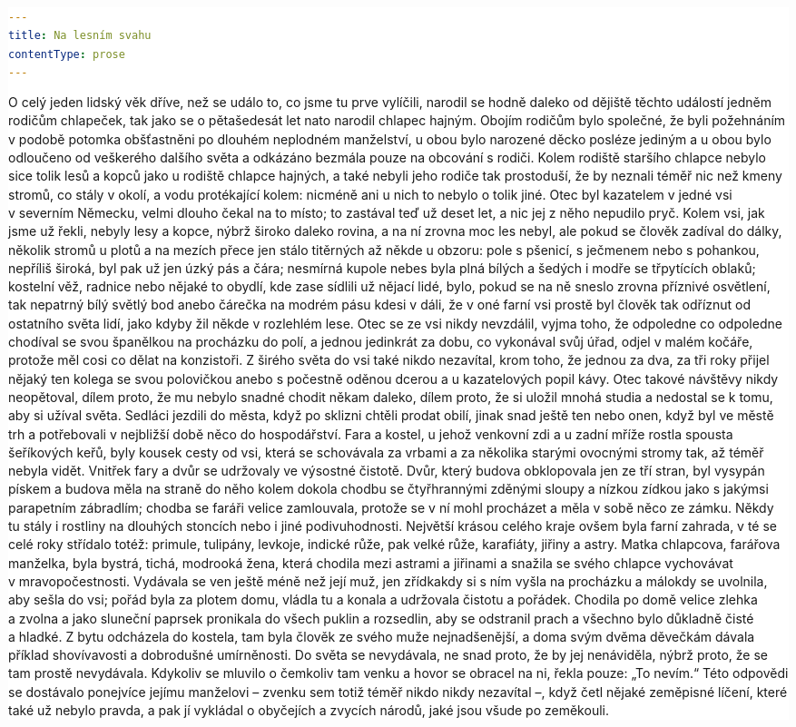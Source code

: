 ```yaml
---
title: Na lesním svahu
contentType: prose
---
```


  

O celý jeden lidský věk dříve, než se událo to, co jsme tu prve vylíčili, narodil se hodně daleko od dějiště těchto událostí jedněm rodičům chlapeček, tak jako se o pětašedesát let nato narodil chlapec hajným. Obojím rodičům bylo společné, že byli požehnáním v podobě potomka obšťastněni po dlouhém neplodném manželství, u obou bylo narozené děcko posléze jediným a u obou bylo odloučeno od veškerého dalšího světa a odkázáno bezmála pouze na obcování s rodiči. Kolem rodiště staršího chlapce nebylo sice tolik lesů a kopců jako u rodiště chlapce hajných, a také nebyli jeho rodiče tak prostoduší, že by neznali téměř nic než kmeny stromů, co stály v okolí, a vodu protékající kolem: nicméně ani u nich to nebylo o tolik jiné. Otec byl kazatelem v jedné vsi v severním Německu, velmi dlouho čekal na to místo; to zastával teď už deset let, a nic jej z něho nepudilo pryč. Kolem vsi, jak jsme už řekli, nebyly lesy a kopce, nýbrž široko daleko rovina, a na ní zrovna moc les nebyl, ale pokud se člověk zadíval do dálky, několik stromů u plotů a na mezích přece jen stálo titěrných až někde u obzoru: pole s pšenicí, s ječmenem nebo s pohankou, nepříliš široká, byl pak už jen úzký pás a čára; nesmírná kupole nebes byla plná bílých a šedých i modře se třpytících oblaků; kostelní věž, radnice nebo nějaké to obydlí, kde zase sídlili už nějací lidé, bylo, pokud se na ně sneslo zrovna příznivé osvětlení, tak nepatrný bílý světlý bod anebo čárečka na modrém pásu kdesi v dáli, že v oné farní vsi prostě byl člověk tak odříznut od ostatního světa lidí, jako kdyby žil někde v rozlehlém lese. Otec se ze vsi nikdy nevzdálil, vyjma toho, že odpoledne co odpoledne chodíval se svou španělkou na procházku do polí, a jednou jedinkrát za dobu, co vy­konával svůj úřad, odjel v malém kočáře, protože měl cosi co dělat na konzistoři. Z širého světa do vsi také nikdo nezavítal, krom toho, že jednou za dva, za tři roky přijel nějaký ten kolega se svou polovičkou anebo s počestně oděnou dcerou a u kazatelových popil kávy. Otec takové návštěvy nikdy neopětoval, dílem proto, že mu nebylo snadné chodit někam daleko, dílem proto, že si uložil mnohá studia a nedostal se k tomu, aby si užíval světa. Sedláci jezdili do města, když po sklizni chtěli prodat obilí, jinak snad ještě ten nebo onen, když byl ve městě trh a potřebovali v nejbližší době něco do hospodářství. Fara a kostel, u jehož venkovní zdi a u zadní mříže rostla spousta šeříkových keřů, byly kousek cesty od vsi, která se schovávala za vrbami a za několika starými ovocnými stromy tak, až téměř nebyla vidět. Vnitřek fary a dvůr se udržovaly ve výsostné čistotě. Dvůr, který budova obklopovala jen ze tří stran, byl vysypán pískem a budova měla na straně do něho kolem dokola chodbu se čtyřhrannými zděnými sloupy a nízkou zídkou jako s jakýmsi parapetním zábradlím; chodba se faráři velice zamlouvala, protože se v ní mohl procházet a měla v sobě něco ze zámku. Někdy tu stály i rostliny na dlouhých stoncích nebo i jiné podivuhodnosti. Největší krásou celého kraje ovšem byla farní zahrada, v té se celé roky střídalo totéž: primule, tulipány, levkoje, indické růže, pak velké růže, karafiáty, jiřiny a astry. Matka chlapcova, farářova manželka, byla bystrá, tichá, modrooká žena, která chodila mezi astrami a jiřinami a snažila se svého chlapce vychovávat v mravopočestnosti. Vydávala se ven ještě méně než její muž, jen zřídkakdy si s ním vyšla na procházku a málokdy se uvolnila, aby sešla do vsi; pořád byla za plotem domu, vládla tu a konala a udržovala čistotu a pořádek. Chodila po domě velice zlehka a zvolna a jako sluneční paprsek pronikala do všech puklin a rozsedlin, aby se odstranil prach a všechno bylo důkladně čisté a hladké. Z bytu odcházela do kostela, tam byla člověk ze svého muže nejnadšenější, a doma svým dvěma děvečkám dávala příklad shovívavosti a dobrodušné umírněnosti. Do světa se nevydávala, ne snad proto, že by jej nenáviděla, nýbrž proto, že se tam prostě nevydávala. Kdykoliv se mluvilo o čemkoliv tam venku a hovor se obracel na ni, řekla pouze: „To nevím.“ Této odpovědi se dostávalo ponejvíce jejímu manželovi – zvenku sem totiž téměř nikdo nikdy nezavítal –, když četl nějaké zeměpisné líčení, které také už nebylo pravda, a pak jí vykládal o obyčejích a zvycích národů, jaké jsou všude po zeměkouli.
